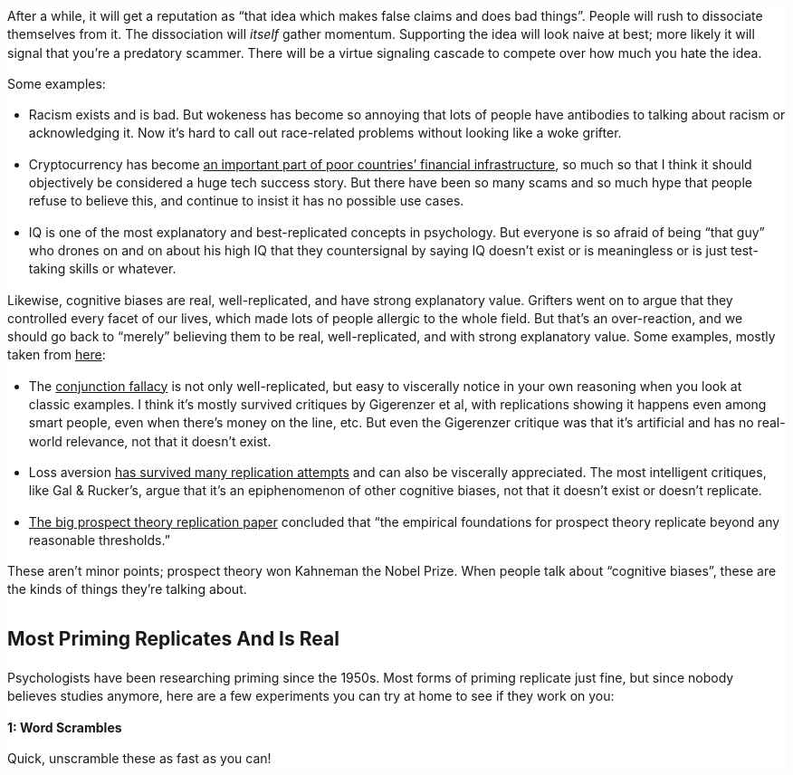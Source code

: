 After a while, it will get a reputation as “that idea which makes false claims and does bad things”. People will rush to dissociate themselves from it. The dissociation will _itself_ gather momentum. Supporting the idea will look naive at best; more likely it will signal that you’re a predatory scammer. There will be a virtue signaling cascade to compete over how much you hate the idea.

Some examples:

  * Racism exists and is bad. But wokeness has become so annoying that lots of people have antibodies to talking about racism or acknowledging it. Now it’s hard to call out race-related problems without looking like a woke grifter.

  * Cryptocurrency has become [an important part of poor countries’ financial infrastructure](https://astralcodexten.substack.com/p/why-im-less-than-infinitely-hostile), so much so that I think it should objectively be considered a huge tech success story. But there have been so many scams and so much hype that people refuse to believe this, and continue to insist it has no possible use cases.

  * IQ is one of the most explanatory and best-replicated concepts in psychology. But everyone is so afraid of being “that guy” who drones on and on about his high IQ that they countersignal by saying IQ doesn’t exist or is meaningless or is just test-taking skills or whatever.




Likewise, cognitive biases are real, well-replicated, and have strong explanatory value. Grifters went on to argue that they controlled every facet of our lives, which made lots of people allergic to the whole field. But that’s an over-reaction, and we should go back to “merely” believing them to be real, well-replicated, and with strong explanatory value. Some examples, mostly taken from [here](https://astralcodexten.substack.com/p/on-hreha-on-behavioral-economics):

  * The [conjunction fallacy](https://en.wikipedia.org/wiki/Conjunction_fallacy#Criticism) is not only well-replicated, but easy to viscerally notice in your own reasoning when you look at classic examples. I think it’s mostly survived critiques by Gigerenzer et al, with replications showing it happens even among smart people, even when there’s money on the line, etc. But even the Gigerenzer critique was that it’s artificial and has no real-world relevance, not that it doesn’t exist.

  * Loss aversion [has survived many replication attempts](https://astralcodexten.substack.com/p/on-hreha-on-behavioral-economics) and can also be viscerally appreciated. The most intelligent critiques, like Gal & Rucker’s, argue that it’s an epiphenomenon of other cognitive biases, not that it doesn’t exist or doesn’t replicate.

  * [The big prospect theory replication paper](https://www.nature.com/articles/s41562-020-0886-x?proof=t) concluded that “the empirical foundations for prospect theory replicate beyond any reasonable thresholds.”




These aren’t minor points; prospect theory won Kahneman the Nobel Prize. When people talk about “cognitive biases”, these are the kinds of things they’re talking about.

## Most Priming Replicates And Is Real

Psychologists have been researching priming since the 1950s. Most forms of priming replicate just fine, but since nobody believes studies anymore, here are a few experiments you can try at home to see if they work on you:

**1: Word Scrambles**

Quick, unscramble these as fast as you can!
